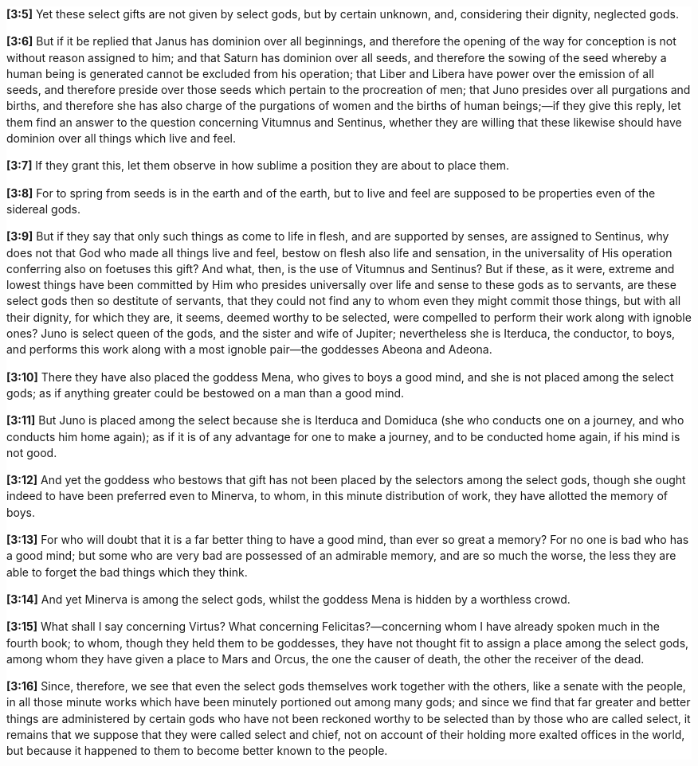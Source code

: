 **[3:5]** Yet these select gifts are not given by select gods, but by certain unknown, and, considering their dignity, neglected gods.

**[3:6]** But if it be replied that Janus has dominion over all beginnings, and therefore the opening of the way for conception is not without reason assigned to him; and that Saturn has dominion over all seeds, and therefore the sowing of the seed whereby a human being is generated cannot be excluded from his operation; that Liber and Libera have power over the emission of all seeds, and therefore preside over those seeds which pertain to the procreation of men; that Juno presides over all purgations and births, and therefore she has also charge of the purgations of women and the births of human beings;—if they give this reply, let them find an answer to the question concerning Vitumnus and Sentinus, whether they are willing that these likewise should have dominion over all things which live and feel.

**[3:7]** If they grant this, let them observe in how sublime a position they are about to place them.

**[3:8]** For to spring from seeds is in the earth and of the earth, but to live and feel are supposed  to be properties even of the sidereal gods.

**[3:9]** But if they say that only such things as come to life in flesh, and are supported by senses, are assigned to Sentinus, why does not that God who made all things live and feel, bestow on flesh also life and sensation, in the universality of His operation conferring also on foetuses this gift? And what, then, is the use of Vitumnus and Sentinus? But if these, as it were, extreme and lowest things have been committed by Him who presides universally over life and sense to these gods as to servants, are these select gods then so destitute of servants, that they could not find any to whom even they might commit those things, but with all their dignity, for which they are, it seems, deemed worthy to be selected, were compelled to perform their work along with ignoble ones? Juno is select queen of the gods, and the sister and wife of Jupiter; nevertheless she is Iterduca, the conductor, to boys, and performs this work along with a most ignoble pair—the goddesses Abeona and Adeona.

**[3:10]** There they have also placed the goddess Mena, who gives to boys a good mind, and she is not placed among the select gods; as if anything greater could be bestowed on a man than a good mind.

**[3:11]** But Juno is placed among the select because she is Iterduca and Domiduca (she who conducts one on a journey, and who conducts him home again); as if it is of any advantage for one to make a journey, and to be conducted home again, if his mind is not good.

**[3:12]** And yet the goddess who bestows that gift has not been placed by the selectors among the select gods, though she ought indeed to have been preferred even to Minerva, to whom, in this minute distribution of work, they have allotted the memory of boys.

**[3:13]** For who will doubt that it is a far better thing to have a good mind, than ever so great a memory? For no one is bad who has a good mind; but some who are very bad are possessed of an admirable memory, and are so much the worse, the less they are able to forget the bad things which they think.

**[3:14]** And yet Minerva is among the select gods, whilst the goddess Mena is hidden by a worthless crowd.

**[3:15]** What shall I say concerning Virtus? What concerning Felicitas?—concerning whom I have already spoken much in the fourth book; to whom, though they held them to be goddesses, they have not thought fit to assign a place among the select gods, among whom they have given a place to Mars and Orcus, the one the causer of death, the other the receiver of the dead.

**[3:16]** Since, therefore, we see that even the select gods themselves work together with the others, like a senate with the people, in all those minute works which have been minutely portioned out among many gods; and since we find that far greater and better things are administered by certain gods who have not been reckoned worthy to be selected than by those who are called select, it remains that we suppose that they were called select and chief, not on account of their holding more exalted offices in the world, but because it happened to them to become better known to the people.

